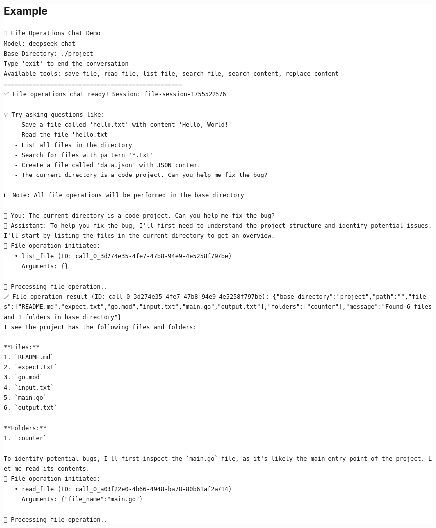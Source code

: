 ## Example

``````log
📁 File Operations Chat Demo
Model: deepseek-chat
Base Directory: ./project
Type 'exit' to end the conversation
Available tools: save_file, read_file, list_file, search_file, search_content, replace_content
==================================================
✅ File operations chat ready! Session: file-session-1755522576

💡 Try asking questions like:
   - Save a file called 'hello.txt' with content 'Hello, World!'
   - Read the file 'hello.txt'
   - List all files in the directory
   - Search for files with pattern '*.txt'
   - Create a file called 'data.json' with JSON content
   - The current directory is a code project. Can you help me fix the bug?

ℹ️  Note: All file operations will be performed in the base directory

👤 You: The current directory is a code project. Can you help me fix the bug?
🤖 Assistant: To help you fix the bug, I'll first need to understand the project structure and identify potential issues. I'll start by listing the files in the current directory to get an overview.
📁 File operation initiated:
   • list_file (ID: call_0_3d274e35-4fe7-47b8-94e9-4e5258f797be)
     Arguments: {}

🔄 Processing file operation...
✅ File operation result (ID: call_0_3d274e35-4fe7-47b8-94e9-4e5258f797be): {"base_directory":"project","path":"","files":["README.md","expect.txt","go.mod","input.txt","main.go","output.txt"],"folders":["counter"],"message":"Found 6 files and 1 folders in base directory"}
I see the project has the following files and folders:

**Files:**
1. `README.md`
2. `expect.txt`
3. `go.mod`
4. `input.txt`
5. `main.go`
6. `output.txt`

**Folders:**
1. `counter`

To identify potential bugs, I'll first inspect the `main.go` file, as it's likely the main entry point of the project. Let me read its contents.
📁 File operation initiated:
   • read_file (ID: call_0_a03f22e0-4b66-4948-ba78-80b61af2a714)
     Arguments: {"file_name":"main.go"}

🔄 Processing file operation...
``````